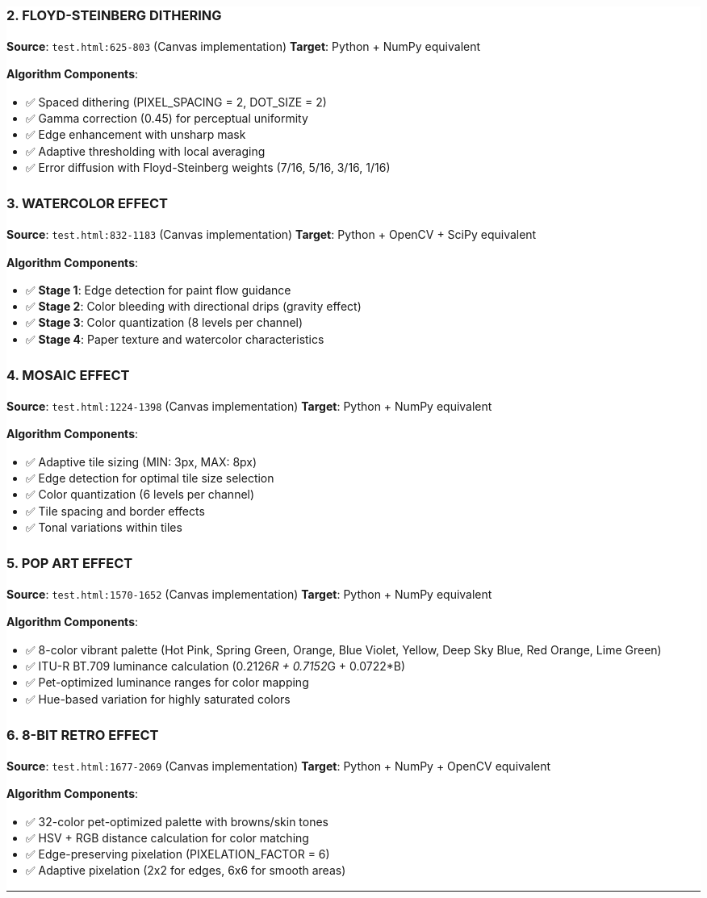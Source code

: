 ### **2. FLOYD-STEINBERG DITHERING**
**Source**: `test.html:625-803` (Canvas implementation)
**Target**: Python + NumPy equivalent

**Algorithm Components**:
- ✅ Spaced dithering (PIXEL_SPACING = 2, DOT_SIZE = 2)
- ✅ Gamma correction (0.45) for perceptual uniformity
- ✅ Edge enhancement with unsharp mask
- ✅ Adaptive thresholding with local averaging
- ✅ Error diffusion with Floyd-Steinberg weights (7/16, 5/16, 3/16, 1/16)

### **3. WATERCOLOR EFFECT**
**Source**: `test.html:832-1183` (Canvas implementation)
**Target**: Python + OpenCV + SciPy equivalent

**Algorithm Components**:
- ✅ **Stage 1**: Edge detection for paint flow guidance
- ✅ **Stage 2**: Color bleeding with directional drips (gravity effect)
- ✅ **Stage 3**: Color quantization (8 levels per channel)
- ✅ **Stage 4**: Paper texture and watercolor characteristics

### **4. MOSAIC EFFECT**
**Source**: `test.html:1224-1398` (Canvas implementation)
**Target**: Python + NumPy equivalent

**Algorithm Components**:
- ✅ Adaptive tile sizing (MIN: 3px, MAX: 8px)
- ✅ Edge detection for optimal tile size selection
- ✅ Color quantization (6 levels per channel)
- ✅ Tile spacing and border effects
- ✅ Tonal variations within tiles

### **5. POP ART EFFECT**
**Source**: `test.html:1570-1652` (Canvas implementation)
**Target**: Python + NumPy equivalent

**Algorithm Components**:
- ✅ 8-color vibrant palette (Hot Pink, Spring Green, Orange, Blue Violet, Yellow, Deep Sky Blue, Red Orange, Lime Green)
- ✅ ITU-R BT.709 luminance calculation (0.2126*R + 0.7152*G + 0.0722*B)
- ✅ Pet-optimized luminance ranges for color mapping
- ✅ Hue-based variation for highly saturated colors

### **6. 8-BIT RETRO EFFECT**
**Source**: `test.html:1677-2069` (Canvas implementation)
**Target**: Python + NumPy + OpenCV equivalent

**Algorithm Components**:
- ✅ 32-color pet-optimized palette with browns/skin tones
- ✅ HSV + RGB distance calculation for color matching
- ✅ Edge-preserving pixelation (PIXELATION_FACTOR = 6)
- ✅ Adaptive pixelation (2x2 for edges, 6x6 for smooth areas)

---